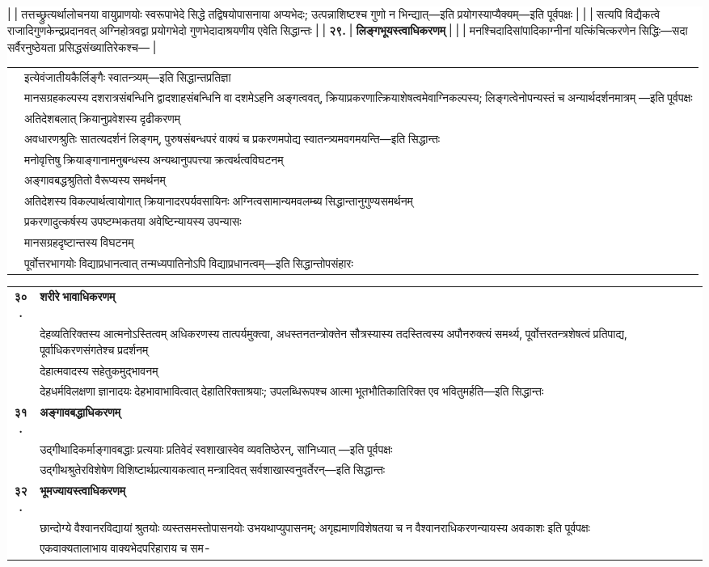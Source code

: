 |        | तत्तच्छ्रुत्यर्थालोचनया वायुप्राणयोः स्वरूपाभेदे सिद्धे तद्विषयोपासनाया अप्यभेदः; उत्पन्नाशिष्टश्च गुणो न भिन्द्यात्—इति प्रयोगस्याप्यैक्यम्—इति पूर्वपक्षः                                                                                                                                        |
|        | सत्यपि विद्यैकत्वे राजादिगुणकेन्द्रप्रदानवत् अग्निहोत्रवद्वा प्रयोगभेदो गुणभेदादाश्रयणीय एवेति सिद्धान्तः                                                                                                                                                                                          |
| **२९.** | **लिङ्गभूयस्त्वाधिकरणम्**                                                                                                                                                                                                                                                                          |
|        | मनश्चिदादिसांपादिकाग्नीनां यत्किंचित्करणेन सिद्धिः—सदा सर्वैरनुष्ठेयता प्रसिद्धसंख्यातिरेकश्च—                                                                                                                                                                                                     |

|     |                                                                                                                                                                                   |
|-----|-----------------------------------------------------------------------------------------------------------------------------------------------------------------------------------|
|    | इत्येवंजातीयकैर्लिङ्गैः स्वातन्त्र्यम्—इति सिद्धान्तप्रतिज्ञा                                                                                                                     |
|    | मानसग्रहकल्पस्य दशरात्रसंबन्धिनि द्वादशाहसंबन्धिनि वा दशमेऽहनि अङ्गत्ववत्, क्रियाप्रकरणात्क्रियाशेषत्वमेवाग्निकल्पस्य; लिङ्गत्वेनोपन्यस्तं च अन्यार्थदर्शनमात्रम् —इति पूर्वपक्षः |
|    | अतिदेशबलात् क्रियानुप्रवेशस्य दृढीकरणम्                                                                                                                                           |
|    | अवधारणश्रुतिः सातत्यदर्शनं लिङ्गम्, पुरुषसंबन्धपरं वाक्यं च प्रकरणमपोद्य स्वातन्त्र्यमवगमयन्ति—इति सिद्धान्तः                                                                     |
|    | मनोवृत्तिषु क्रियाङ्गानामनुबन्धस्य अन्यथानुपपत्त्या क्रत्वर्थत्वविघटनम्                                                                                                           |
|    | अङ्गावबद्धश्रुतितो वैरूप्यस्य समर्थनम्                                                                                                                                            |
|    | अतिदेशस्य विकल्पार्थत्वायोगात् क्रियानादरपर्यवसायिनः अग्नित्वसामान्यमवलम्ब्य सिद्धान्तानुगुण्यसमर्थनम्                                                                            |
|    | प्रकरणादुत्कर्षस्य उपष्टम्भकतया अवेष्टिन्यायस्य उपन्यासः                                                                                                                          |
|    | मानसग्रहदृष्टान्तस्य विघटनम्                                                                                                                                                      |
|    | पूर्वोत्तरभागयोः विद्याप्रधानत्वात् तन्मध्यपातिनोऽपि विद्याप्रधानत्वम्—इति सिद्धान्तोपसंहारः                                                                                      |

|         |                                                                                                                                                                                                     |
|:-------:|-----------------------------------------------------------------------------------------------------------------------------------------------------------------------------------------------------|
| **३०.** | **शरीरे भावाधिकरणम्**                                                                                                                                                                               |
|        | देहव्यतिरिक्तस्य आत्मनोऽस्तित्वम् अधिकरणस्य तात्पर्यमुक्त्वा, अधस्तनतन्त्रोक्तेन सौत्रस्यास्य तदस्तित्वस्य अपौनरुक्त्यं समर्थ्य, पूर्वोत्तरतन्त्रशेषत्वं प्रतिपाद्य, पूर्वाधिकरणसंगतेश्च प्रदर्शनम् |
|        | देहात्मवादस्य सहेतुकमुद्भावनम्                                                                                                                                                                      |
|        | देहधर्मविलक्षणा ज्ञानादयः देहभावाभावित्वात् देहातिरिक्ताश्रयाः; उपलब्धिरूपश्च आत्मा भूतभौतिकातिरिक्त एव भवितुमर्हति—इति सिद्धान्तः                                                                  |
| **३१.** | **अङ्गावबद्धाधिकरणम्**                                                                                                                                                                              |
|        | उद्गीथादिकर्माङ्गावबद्धाः प्रत्ययाः प्रतिवेदं स्वशाखास्वेव व्यवतिष्ठेरन्, सांनिध्यात् —इति पूर्वपक्षः                                                                                               |
|        | उद्गीथश्रुतेरविशेषेण विशिष्टार्थप्रत्यायकत्वात् मन्त्रादिवत् सर्वशाखास्वनुवर्तेरन्—इति सिद्धान्तः                                                                                                   |
| **३२.** | **भूमज्यायस्त्वाधिकरणम्**                                                                                                                                                                           |
|        | छान्दोग्ये वैश्वानरविद्यायां श्रुतयोः व्यस्तसमस्तोपासनयोः उभयथाप्युपासनम्; अगृह्यमाणविशेषतया च न वैश्वानराधिकरणन्यायस्य अवकाशः इति पूर्वपक्षः                                                       |
|        | एकवाक्यतालाभाय वाक्यभेदपरिहाराय च सम-                                                                                                                                                               |
